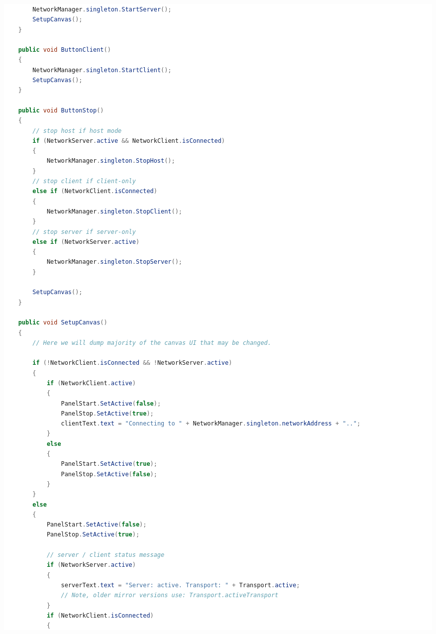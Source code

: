 ```csharp
        NetworkManager.singleton.StartServer();
        SetupCanvas();
    }

    public void ButtonClient()
    {
        NetworkManager.singleton.StartClient();
        SetupCanvas();
    }

    public void ButtonStop()
    {
        // stop host if host mode
        if (NetworkServer.active && NetworkClient.isConnected)
        {
            NetworkManager.singleton.StopHost();
        }
        // stop client if client-only
        else if (NetworkClient.isConnected)
        {
            NetworkManager.singleton.StopClient();
        }
        // stop server if server-only
        else if (NetworkServer.active)
        {
            NetworkManager.singleton.StopServer();
        }

        SetupCanvas();
    }

    public void SetupCanvas()
    {
        // Here we will dump majority of the canvas UI that may be changed.

        if (!NetworkClient.isConnected && !NetworkServer.active)
        {
            if (NetworkClient.active)
            {
                PanelStart.SetActive(false);
                PanelStop.SetActive(true);
                clientText.text = "Connecting to " + NetworkManager.singleton.networkAddress + "..";
            }
            else
            {
                PanelStart.SetActive(true);
                PanelStop.SetActive(false);
            }
        }
        else
        {
            PanelStart.SetActive(false);
            PanelStop.SetActive(true);

            // server / client status message
            if (NetworkServer.active)
            {
                serverText.text = "Server: active. Transport: " + Transport.active;
                // Note, older mirror versions use: Transport.activeTransport
            }
            if (NetworkClient.isConnected)
            {
```